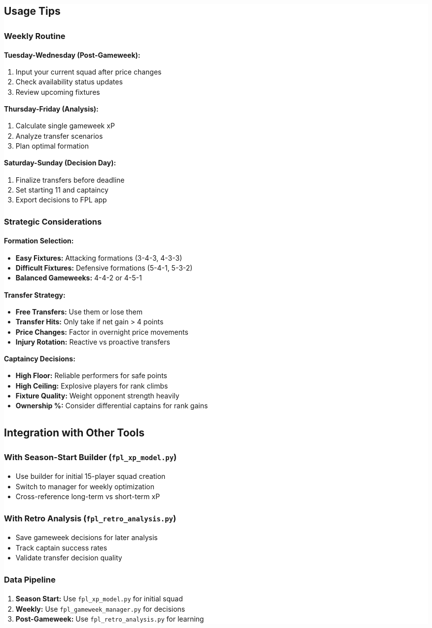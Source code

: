 ## Usage Tips

### Weekly Routine

**Tuesday-Wednesday (Post-Gameweek):**
1. Input your current squad after price changes
2. Check availability status updates
3. Review upcoming fixtures

**Thursday-Friday (Analysis):**
1. Calculate single gameweek xP
2. Analyze transfer scenarios
3. Plan optimal formation

**Saturday-Sunday (Decision Day):**
1. Finalize transfers before deadline
2. Set starting 11 and captaincy
3. Export decisions to FPL app

### Strategic Considerations

**Formation Selection:**
- **Easy Fixtures:** Attacking formations (3-4-3, 4-3-3)
- **Difficult Fixtures:** Defensive formations (5-4-1, 5-3-2)
- **Balanced Gameweeks:** 4-4-2 or 4-5-1

**Transfer Strategy:**
- **Free Transfers:** Use them or lose them
- **Transfer Hits:** Only take if net gain > 4 points
- **Price Changes:** Factor in overnight price movements
- **Injury Rotation:** Reactive vs proactive transfers

**Captaincy Decisions:**
- **High Floor:** Reliable performers for safe points
- **High Ceiling:** Explosive players for rank climbs
- **Fixture Quality:** Weight opponent strength heavily
- **Ownership %:** Consider differential captains for rank gains

## Integration with Other Tools

### With Season-Start Builder (`fpl_xp_model.py`)
- Use builder for initial 15-player squad creation
- Switch to manager for weekly optimization
- Cross-reference long-term vs short-term xP

### With Retro Analysis (`fpl_retro_analysis.py`)
- Save gameweek decisions for later analysis
- Track captain success rates
- Validate transfer decision quality

### Data Pipeline
1. **Season Start:** Use `fpl_xp_model.py` for initial squad
2. **Weekly:** Use `fpl_gameweek_manager.py` for decisions
3. **Post-Gameweek:** Use `fpl_retro_analysis.py` for learning
